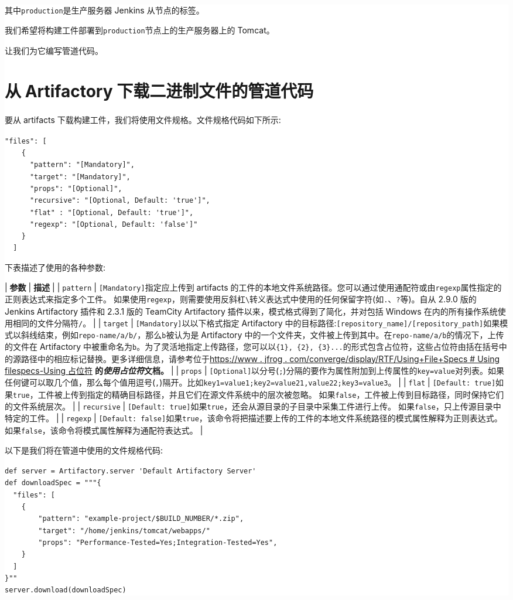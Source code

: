 其中`production`是生产服务器 Jenkins 从节点的标签。

我们希望将构建工件部署到`production`节点上的生产服务器上的 Tomcat。

让我们为它编写管道代码。

# 从 Artifactory 下载二进制文件的管道代码

要从 artifacts 下载构建工件，我们将使用文件规格。文件规格代码如下所示:

```
"files": [
    {
      "pattern": "[Mandatory]",
      "target": "[Mandatory]",
      "props": "[Optional]",
      "recursive": "[Optional, Default: 'true']",
      "flat" : "[Optional, Default: 'true']",
      "regexp": "[Optional, Default: 'false']"
    }
  ]
```

下表描述了使用的各种参数:

| **参数** | **描述** |
| `pattern` | `[Mandatory]`指定应上传到 artifacts 的工件的本地文件系统路径。您可以通过使用通配符或由`regexp`属性指定的正则表达式来指定多个工件。
如果使用`regexp`，则需要使用反斜杠`\`转义表达式中使用的任何保留字符(如`.`、`?`等)。自从 2.9.0 版的 Jenkins Artifactory 插件和 2.3.1 版的 TeamCity Artifactory 插件以来，模式格式得到了简化，并对包括 Windows 在内的所有操作系统使用相同的文件分隔符`/`。 |
| `target` | `[Mandatory]`以以下格式指定 Artifactory 中的目标路径:`[repository_name]/[repository_path]`如果模式以斜线结束，例如`repo-name/a/b/`，那么`b`被认为是 Artifactory 中的一个文件夹，文件被上传到其中。在`repo-name/a/b`的情况下，上传的文件在 Artifactory 中被重命名为`b`。为了灵活地指定上传路径，您可以以`{1}, {2}, {3}...`的形式包含占位符，这些占位符由括在括号中的源路径中的相应标记替换。更多详细信息，请参考位于[https://www . jfrog . com/converge/display/RTF/Using+File+Specs # Using filespecs-Using 占位符](https://www.jfrog.com/confluence/display/RTF/Using+File+Specs#UsingFileSpecs-UsingPlaceholders) **的*使用占位符*文档。** |
| `props` | `[Optional]`以分号(`;`)分隔的要作为属性附加到上传属性的`key=value`对列表。如果任何键可以取几个值，那么每个值用逗号(`,`)隔开。比如`key1=value1;key2=value21,value22;key3=value3`。 |
| `flat` | `[Default: true]`如果`true`，工件被上传到指定的精确目标路径，并且它们在源文件系统中的层次被忽略。
如果`false`，工件被上传到目标路径，同时保持它们的文件系统层次。 |
| `recursive` | `[Default: true]`如果`true`，还会从源目录的子目录中采集工件进行上传。
如果`false`，只上传源目录中特定的工件。 |
| `regexp` | `[Default: false]`如果`true`，该命令将把描述要上传的工件的本地文件系统路径的模式属性解释为正则表达式。
如果`false`，该命令将模式属性解释为通配符表达式。 |

以下是我们将在管道中使用的文件规格代码:

```
def server = Artifactory.server 'Default Artifactory Server'
def downloadSpec = """{
  "files": [
    {
        "pattern": "example-project/$BUILD_NUMBER/*.zip",
        "target": "/home/jenkins/tomcat/webapps/"
        "props": "Performance-Tested=Yes;Integration-Tested=Yes",
    }
  ]
}""
server.download(downloadSpec)
```
